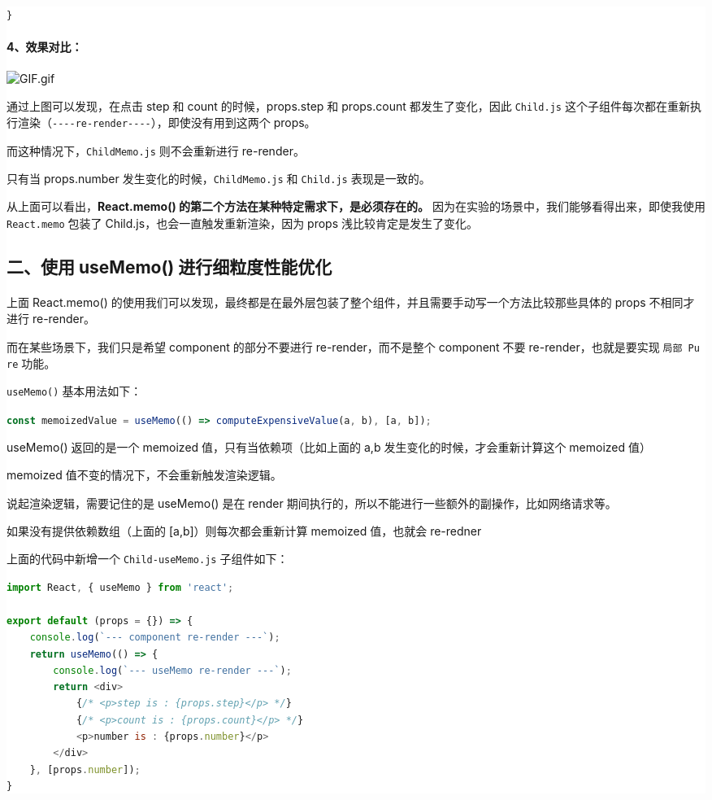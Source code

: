 ```javascript
}
```



#### 4、效果对比：

![GIF.gif](http://www.ptbird.cn/usr/uploads/2019/12/2715981595.gif)

通过上图可以发现，在点击 step 和 count 的时候，props.step 和 props.count 都发生了变化，因此 `Child.js` 这个子组件每次都在重新执行渲染（`----re-render----`），即使没有用到这两个 props。

而这种情况下，`ChildMemo.js` 则不会重新进行 re-render。

只有当 props.number 发生变化的时候，`ChildMemo.js` 和 `Child.js` 表现是一致的。

从上面可以看出，**React.memo() 的第二个方法在某种特定需求下，是必须存在的。** 因为在实验的场景中，我们能够看得出来，即使我使用 `React.memo` 包装了 Child.js，也会一直触发重新渲染，因为 props 浅比较肯定是发生了变化。



## 二、使用 useMemo() 进行细粒度性能优化

上面 React.memo() 的使用我们可以发现，最终都是在最外层包装了整个组件，并且需要手动写一个方法比较那些具体的 props 不相同才进行 re-render。

而在某些场景下，我们只是希望 component 的部分不要进行 re-render，而不是整个 component 不要 re-render，也就是要实现 `局部 Pure` 功能。

`useMemo()` 基本用法如下：

```javascript
const memoizedValue = useMemo(() => computeExpensiveValue(a, b), [a, b]);
```

useMemo() 返回的是一个 memoized 值，只有当依赖项（比如上面的 a,b 发生变化的时候，才会重新计算这个 memoized 值）

memoized 值不变的情况下，不会重新触发渲染逻辑。

说起渲染逻辑，需要记住的是 useMemo() 是在 render 期间执行的，所以不能进行一些额外的副操作，比如网络请求等。

如果没有提供依赖数组（上面的 [a,b]）则每次都会重新计算 memoized 值，也就会 re-redner

上面的代码中新增一个 `Child-useMemo.js` 子组件如下：

```javascript
import React, { useMemo } from 'react';

export default (props = {}) => {
    console.log(`--- component re-render ---`);
    return useMemo(() => {
        console.log(`--- useMemo re-render ---`);
        return <div>
            {/* <p>step is : {props.step}</p> */}
            {/* <p>count is : {props.count}</p> */}
            <p>number is : {props.number}</p>
        </div>
    }, [props.number]);
}
```
